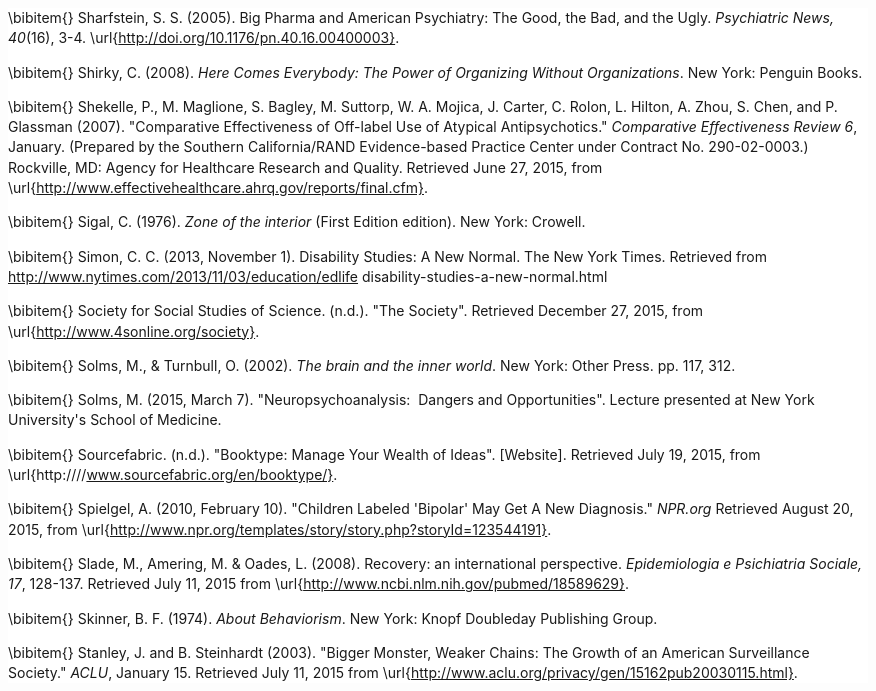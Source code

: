 \bibitem{}
Sharfstein, S. S. (2005). Big Pharma and American Psychiatry: The Good, the Bad, and the Ugly. _Psychiatric News, 40_(16), 3-4. \url{http://doi.org/10.1176/pn.40.16.00400003}.

\bibitem{}
Shirky, C. (2008). _Here Comes Everybody: The Power of Organizing Without Organizations_. New 
York: Penguin Books.

\bibitem{}
Shekelle, P., M. Maglione, S. Bagley, M. Suttorp, W. A. Mojica, J. Carter, C. Rolon, L. Hilton, A. Zhou, S. Chen, and P. Glassman (2007). "Comparative Effectiveness of Off-label Use of Atypical Antipsychotics." _Comparative Effectiveness Review 6_, January. (Prepared by the Southern California/RAND Evidence-based Practice Center under Contract No. 290-02-0003.) Rockville, MD: Agency for Healthcare Research and Quality. Retrieved June 27, 2015, from \url{http://www.effectivehealthcare.ahrq.gov/reports/final.cfm}.

\bibitem{}
Sigal, C. (1976). _Zone of the interior_ (First Edition edition). New York: Crowell.

\bibitem{}
Simon, C. C. (2013, November 1). Disability Studies: A New Normal. The New York Times. Retrieved from http://www.nytimes.com/2013/11/03/education/edlife disability-studies-a-new-normal.html

\bibitem{}
Society for Social Studies of Science. (n.d.). "The Society". Retrieved December 27, 2015, from \url{http://www.4sonline.org/society}.


\bibitem{}
Solms, M., & Turnbull, O. (2002). _The brain and the inner world_. New York: Other Press. pp. 117, 312.

\bibitem{}
Solms, M. (2015, March 7). "Neuropsychoanalysis:  Dangers and Opportunities". Lecture presented at New York University's School of Medicine.

\bibitem{}
Sourcefabric. (n.d.). "Booktype: Manage Your Wealth of Ideas". [Website]. Retrieved July 19, 2015, from
 	\url{http:////www.sourcefabric.org/en/booktype/}.

\bibitem{}
Spielgel, A. (2010, February 10). "Children Labeled 'Bipolar' May Get A New Diagnosis." _NPR.org_ 
Retrieved August 20, 2015, from \url{http://www.npr.org/templates/story/story.php?storyId=123544191}.

\bibitem{}
Slade, M., Amering, M. & Oades, L. (2008). Recovery: an international perspective. _Epidemiologia e Psichiatria Sociale, 17_, 128-137. Retrieved July 11, 2015 from \url{http://www.ncbi.nlm.nih.gov/pubmed/18589629}. 

\bibitem{}
Skinner, B. F. (1974). _About Behaviorism_. New York: Knopf Doubleday Publishing Group.

\bibitem{}
Stanley, J. and B. Steinhardt (2003). "Bigger Monster, Weaker Chains: The Growth of an American Surveillance Society." _ACLU_, January 15. Retrieved July 11, 2015 from \url{http://www.aclu.org/privacy/gen/15162pub20030115.html}.
